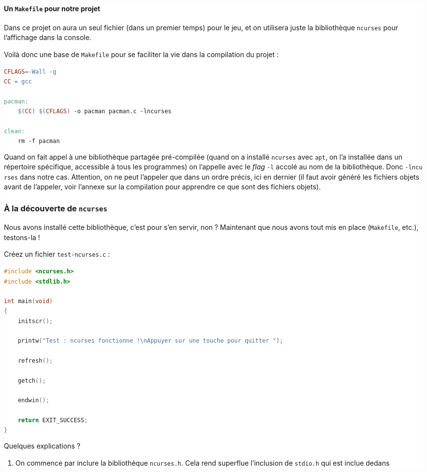#### Un `Makefile` pour notre projet

Dans ce projet on aura un seul fichier (dans un premier temps) pour le jeu, et on utilisera juste la bibliothèque `ncurses` pour l’affichage dans la console.

Voilà donc une base de `Makefile` pour se faciliter la vie dans la compilation du projet :

```makefile
CFLAGS=-Wall -g
CC = gcc

pacman:
    $(CC) $(CFLAGS) -o pacman pacman.c -lncurses

clean:
    rm -f pacman
```

Quand on fait appel à une bibliothèque partagée pré-compilée (quand on a installé `ncurses` avec `apt`, on l’a installée dans un répertoire spécifique, accessible à tous les programmes) on l’appelle avec le *flag* `-l` accolé au nom de la bibliothèque. Donc `-lncurses` dans notre cas. Attention, on ne peut l’appeler que dans un ordre précis, ici en dernier (il faut avoir généré les fichiers objets avant de l’appeler, voir l’annexe sur la compilation pour apprendre ce que sont des fichiers objets).

### À la découverte de `ncurses`

Nous avons installé cette bibliothèque, c’est pour s’en servir, non ? Maintenant que nous avons tout mis en place (`Makefile`, etc.), testons-la !

Créez un fichier `test-ncurses.c` :

```C
#include <ncurses.h>
#include <stdlib.h>

int main(void)
{
    initscr();
    
    printw("Test : ncurses fonctionne !\nAppuyer sur une touche pour quitter ");

    refresh();

    getch();

    endwin();

    return EXIT_SUCCESS;
}
```

Quelques explications ?

1. On commence par inclure la bibliothèque `ncurses.h`. Cela rend superflue l’inclusion de `stdio.h` qui est inclue dedans
